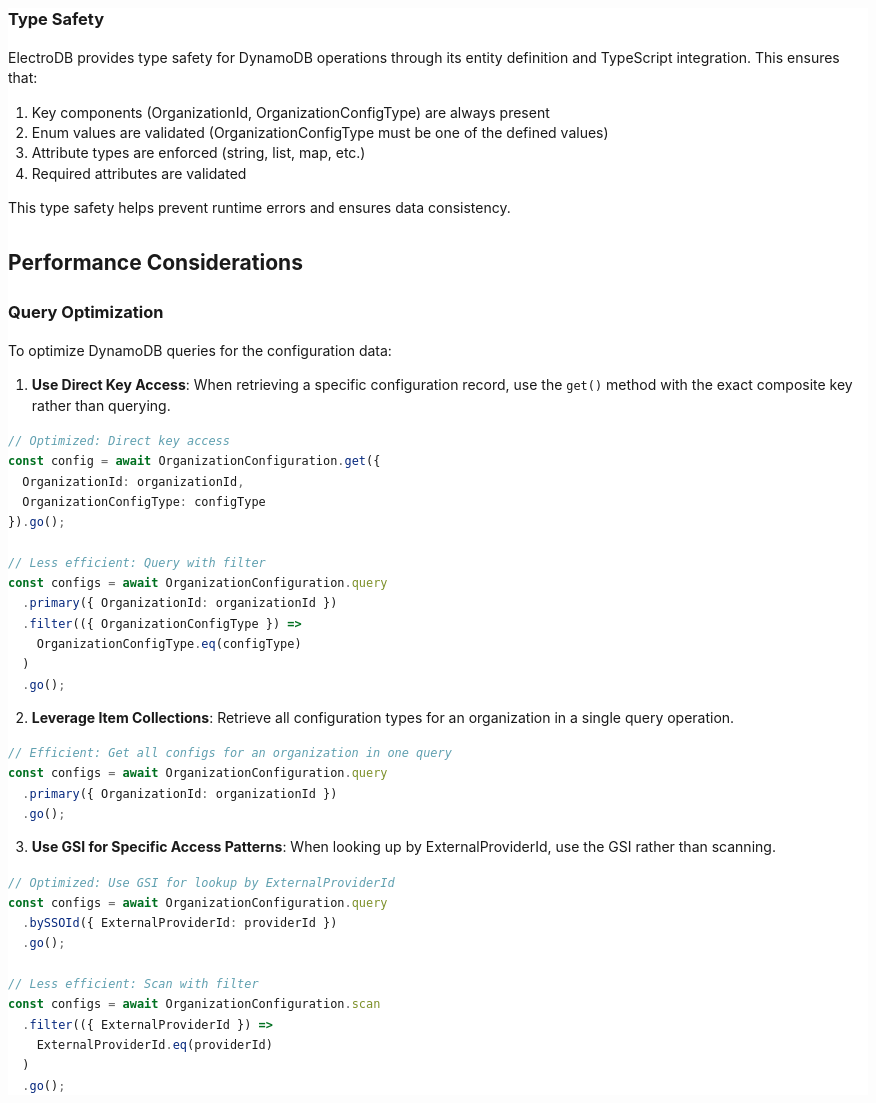 ### Type Safety

ElectroDB provides type safety for DynamoDB operations through its entity definition and TypeScript integration. This ensures that:

1. Key components (OrganizationId, OrganizationConfigType) are always present
2. Enum values are validated (OrganizationConfigType must be one of the defined values)
3. Attribute types are enforced (string, list, map, etc.)
4. Required attributes are validated

This type safety helps prevent runtime errors and ensures data consistency.

## Performance Considerations

### Query Optimization

To optimize DynamoDB queries for the configuration data:

1. **Use Direct Key Access**: When retrieving a specific configuration record, use the `get()` method with the exact composite key rather than querying.

```typescript
// Optimized: Direct key access
const config = await OrganizationConfiguration.get({
  OrganizationId: organizationId,
  OrganizationConfigType: configType
}).go();

// Less efficient: Query with filter
const configs = await OrganizationConfiguration.query
  .primary({ OrganizationId: organizationId })
  .filter(({ OrganizationConfigType }) => 
    OrganizationConfigType.eq(configType)
  )
  .go();
```

2. **Leverage Item Collections**: Retrieve all configuration types for an organization in a single query operation.

```typescript
// Efficient: Get all configs for an organization in one query
const configs = await OrganizationConfiguration.query
  .primary({ OrganizationId: organizationId })
  .go();
```

3. **Use GSI for Specific Access Patterns**: When looking up by ExternalProviderId, use the GSI rather than scanning.

```typescript
// Optimized: Use GSI for lookup by ExternalProviderId
const configs = await OrganizationConfiguration.query
  .bySSOId({ ExternalProviderId: providerId })
  .go();

// Less efficient: Scan with filter
const configs = await OrganizationConfiguration.scan
  .filter(({ ExternalProviderId }) => 
    ExternalProviderId.eq(providerId)
  )
  .go();
```
